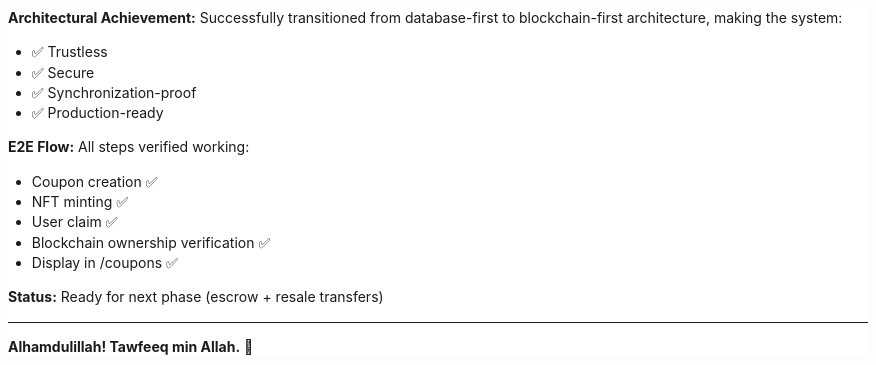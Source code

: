 **Architectural Achievement:** Successfully transitioned from database-first to blockchain-first architecture, making the system:
- ✅ Trustless
- ✅ Secure
- ✅ Synchronization-proof
- ✅ Production-ready

**E2E Flow:** All steps verified working:
- Coupon creation ✅
- NFT minting ✅
- User claim ✅
- Blockchain ownership verification ✅
- Display in /coupons ✅

**Status:** Ready for next phase (escrow + resale transfers)

---

**Alhamdulillah! Tawfeeq min Allah.** 🚀
